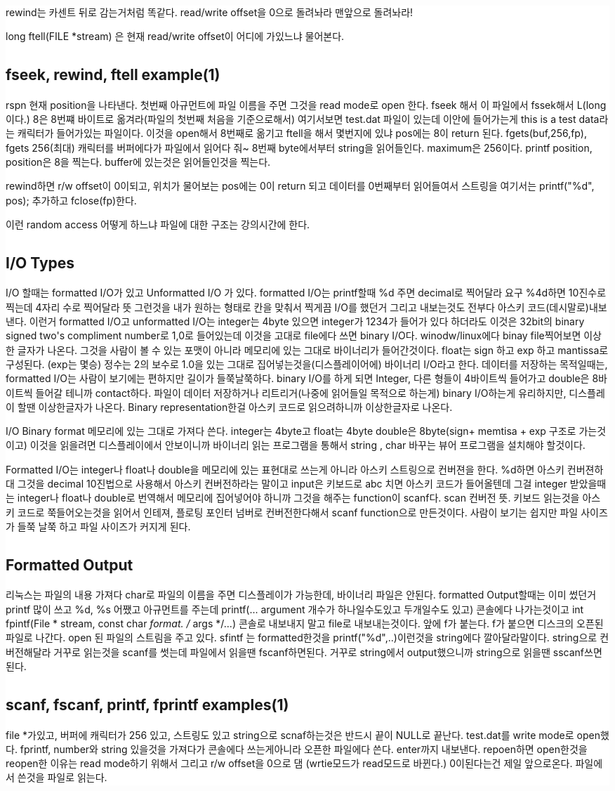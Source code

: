 rewind는 카센트 뒤로 감는거처럼 똑같다. read/write offset을 0으로 돌려놔라 맨앞으로 돌려놔라!

long ftell(FILE *stream) 은 현재 read/write offset이 어디에 가있느냐 물어본다. 

## fseek, rewind, ftell example(1)
rspn 현재 position을 나타낸다. 첫번째 아규먼트에 파일 이름을 주면 그것을 read mode로 open 한다.
fseek 해서 이 파일에서 fssek해서 L(long 이다.) 8은 8번쨰 바이트로 옮겨라(파일의 첫번째 처음을 기준으로해서)
여기서보면 test.dat 파일이 있는데 이안에 들어가는게 this is a test data라는 캐릭터가 들어가있는 파일이다. 이것을 open해서 8번째로 옮기고 ftell을 해서 몇번지에 있냐 pos에는 8이 return 된다. 
fgets(buf,256,fp), fgets 256(최대) 캐릭터를 버퍼에다가 파일에서 읽어다 줘~ 8번째 byte에서부터 string을 읽어들인다. maximum은 256이다. printf position, position은 8을 찍는다. buffer에 있는것은 읽어들인것을 찍는다.

rewind하면 r/w offset이 0이되고, 위치가 물어보는 pos에는 0이 return 되고
데이터를 0번째부터 읽어들여서 스트링을 여기서는 printf("%d", pos); 추가하고 fclose(fp)한다.

이런 random access 어떻게 하느냐 파일에 대한 구조는 강의시간에 한다.

## I/O Types

I/O 할때는 formatted I/O가 있고 Unformatted I/O 가 있다.
formatted I/O는 printf할때 %d 주면 decimal로 찍어달라 요구 %4d하면 10진수로 찍는데 4자리 수로 찍어달라 뜻
그런것을 내가 원하는 형태로 칸을 맞춰서 찍게끔 I/O를 했던거 그리고 내보는것도 전부다 아스키 코드(데시말로)내보낸다. 이런거 formatted I/O고 
unformatted I/O는 integer는 4byte 있으면 integer가 1234가 들어가 있다 하더라도 이것은 32bit의 binary signed two's compliment number로 1,0로 들어있는데 이것을 고대로 file에다 쓰면 binary I/O다.
winodw/linux에다 binay file찍어보면 이상한 글자가 나온다. 그것을 사람이 볼 수 있는 포맷이 아니라 메모리에 있는 그대로 바이너리가 들어간것이다.
float는 sign 하고 exp 하고 mantissa로 구성된다. (exp는 몇승) 정수는 2의 보수로 1.0을 있는 그대로 집어넣는것을(디스플레이어에) 바이너리 I/O라고 한다.
데이터를 저장하는 목적일때는, formatted I/O는 사람이 보기에는 편하지만 길이가 들쭉날쭉하다.
binary I/O를 하게 되면 Integer, 다른 형들이 4바이트씩 들어가고 double은 8바이트씩 들어갈 테니까 contact하다. 파일이 
데이터 저장하거나 리트리거(나중에 읽어들일 목적으로 하는게) binary I/O하는게 유리하지만, 디스플레이 할땐 이상한글자가 나온다. Binary representation한걸 아스키 코드로 읽으려하니까 이상한글자로 나온다.

I/O Binary format 메모리에 있는 그대로 가져다 쓴다. integer는 4byte고 float는 4byte double은 8byte(sign+ memtisa + exp 구조로 가는것이고) 이것을 읽을려면 디스플레이에서 안보이니까 바이너리 읽는 프로그램을 통해서 string , char 바꾸는 뷰어 프로그램을 설치해야 할것이다. 

Formatted I/O는 integer나 float나 double을 메모리에 있는 표현대로 쓰는게 아니라 아스키 스트링으로 컨버젼을 한다. %d하면 아스키 컨버젼하대 그것을 decimal 10진법으로 사용해서 아스키 컨버전하라는 말이고 input은 키보드로 abc 치면 아스키 코드가 들어올텐데 그걸 integer 받았을때는 integer나 float나 double로 번역해서 메모리에 집어넣어야 하니까 그것을 해주는 function이 scanf다. scan 컨버전 뜻. 키보드 읽는것을 아스키 코드로 쭉들어오는것을 읽어서 인테져, 플로팅 포인터 넘버로 컨버전한다해서 scanf function으로 만든것이다. 사람이 보기는 쉽지만 파일 사이즈가 들쭉 날쭉 하고 파일 사이즈가 커지게 된다. 

## Formatted Output
리눅스는 파일의 내용 가져다 char로 파일의 이름을 주면 디스플레이가 가능한데, 바이너리 파일은 안된다.
formatted Output할때는 이미 썼던거 printf 많이 쓰고 %d, %s 어쨌고 아규먼트를 주는데 printf(... argument 개수가 하나일수도있고 두개일수도 있고) 콘솔에다 나가는것이고
int fpintf(File * stream, const char *format. /* args */...) 콘솔로 내보내지 말고 file로 내보내는것이다. 앞에 f가 붙는다. f가 붙으면 디스크의 오픈된 파일로 나간다. open 된 파일의 스트림을 주고 있다. sfintf 는 formatted한것을 printf("%d",..)이런것을 string에다 깔아달라말이다. string으로 컨버전해달라
거꾸로 읽는것을 scanf를 썻는데 파일에서 읽을땐 fscanf하면된다. 거꾸로 string에서 output했으니까 string으로 읽을땐 sscanf쓰면 된다. 

## scanf, fscanf, printf, fprintf examples(1)
file *가있고, 버퍼에 캐릭터가 256 있고, 스트링도 있고 
string으로 scnaf하는것은 반드시 끝이 NULL로 끝난다. test.dat를 write mode로 open했다.  fprintf, number와 string 있을것을 가져다가 콘솔에다 쓰는게아니라 오픈한 파일에다 쓴다. enter까지 내보낸다. 
repoen하면 open한것을 reopen한 이유는 read mode하기 위해서 그리고 r/w offset을 0으로 댐 (wrtie모드가 read모드로 바뀐다.) 0이된다는건 제일 앞으로온다.
파일에서 쓴것을 파일로 읽는다.
